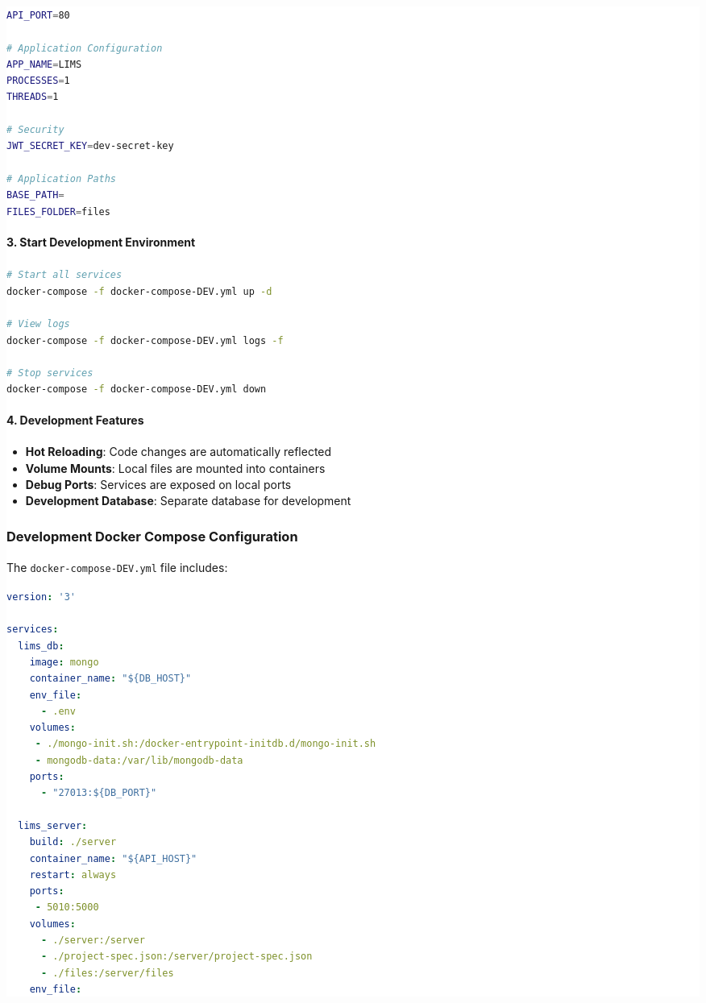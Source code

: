 ```bash
API_PORT=80

# Application Configuration
APP_NAME=LIMS
PROCESSES=1
THREADS=1

# Security
JWT_SECRET_KEY=dev-secret-key

# Application Paths
BASE_PATH=
FILES_FOLDER=files
```

#### 3. Start Development Environment

```bash
# Start all services
docker-compose -f docker-compose-DEV.yml up -d

# View logs
docker-compose -f docker-compose-DEV.yml logs -f

# Stop services
docker-compose -f docker-compose-DEV.yml down
```

#### 4. Development Features

- **Hot Reloading**: Code changes are automatically reflected
- **Volume Mounts**: Local files are mounted into containers
- **Debug Ports**: Services are exposed on local ports
- **Development Database**: Separate database for development

### Development Docker Compose Configuration

The `docker-compose-DEV.yml` file includes:

```yaml
version: '3'

services:
  lims_db:
    image: mongo
    container_name: "${DB_HOST}"
    env_file:
      - .env
    volumes:
     - ./mongo-init.sh:/docker-entrypoint-initdb.d/mongo-init.sh
     - mongodb-data:/var/lib/mongodb-data
    ports:
      - "27013:${DB_PORT}"

  lims_server:
    build: ./server
    container_name: "${API_HOST}"
    restart: always
    ports:
     - 5010:5000
    volumes:
      - ./server:/server
      - ./project-spec.json:/server/project-spec.json
      - ./files:/server/files
    env_file:
```